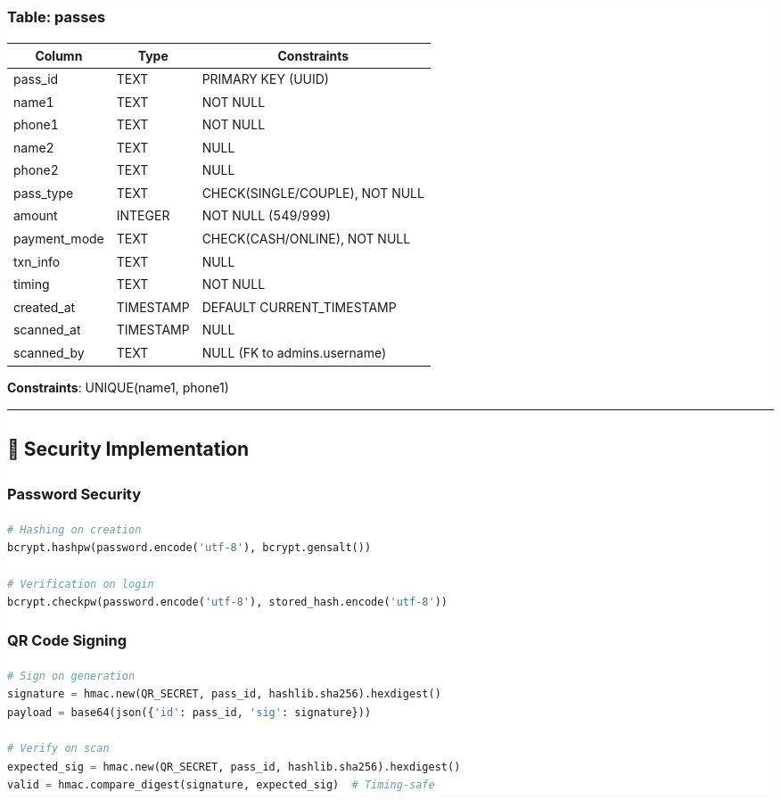 ### Table: passes
| Column | Type | Constraints |
|--------|------|-------------|
| pass_id | TEXT | PRIMARY KEY (UUID) |
| name1 | TEXT | NOT NULL |
| phone1 | TEXT | NOT NULL |
| name2 | TEXT | NULL |
| phone2 | TEXT | NULL |
| pass_type | TEXT | CHECK(SINGLE/COUPLE), NOT NULL |
| amount | INTEGER | NOT NULL (549/999) |
| payment_mode | TEXT | CHECK(CASH/ONLINE), NOT NULL |
| txn_info | TEXT | NULL |
| timing | TEXT | NOT NULL |
| created_at | TIMESTAMP | DEFAULT CURRENT_TIMESTAMP |
| scanned_at | TIMESTAMP | NULL |
| scanned_by | TEXT | NULL (FK to admins.username) |

**Constraints**: UNIQUE(name1, phone1)

---

## 🔐 Security Implementation

### Password Security
```python
# Hashing on creation
bcrypt.hashpw(password.encode('utf-8'), bcrypt.gensalt())

# Verification on login
bcrypt.checkpw(password.encode('utf-8'), stored_hash.encode('utf-8'))
```

### QR Code Signing
```python
# Sign on generation
signature = hmac.new(QR_SECRET, pass_id, hashlib.sha256).hexdigest()
payload = base64(json({'id': pass_id, 'sig': signature}))

# Verify on scan
expected_sig = hmac.new(QR_SECRET, pass_id, hashlib.sha256).hexdigest()
valid = hmac.compare_digest(signature, expected_sig)  # Timing-safe
```
